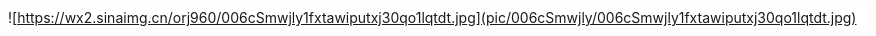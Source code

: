 ![https://wx2.sinaimg.cn/orj960/006cSmwjly1fxtawiputxj30qo1lqtdt.jpg](pic/006cSmwjly/006cSmwjly1fxtawiputxj30qo1lqtdt.jpg)
